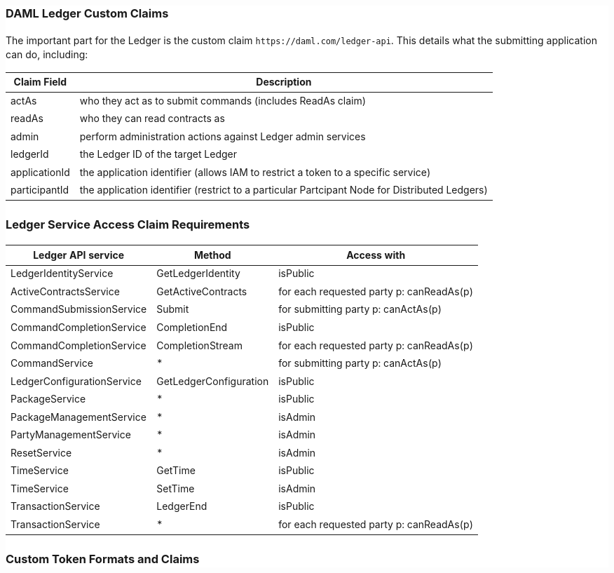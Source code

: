 ### DAML Ledger Custom Claims

The important part for the Ledger is the custom claim ```https://daml.com/ledger-api```. This details what the submitting 
application can do, including:

| Claim Field | Description |
|-------------|-------------|
| actAs | who they act as to submit commands (includes ReadAs claim) | 
| readAs | who they can read contracts as | 
| admin | perform administration actions against Ledger admin services | 
| ledgerId | the Ledger ID of the target Ledger | 
| applicationId | the application identifier (allows IAM to restrict a token to a specific service) | 
| participantId | the application identifier (restrict to a particular Partcipant Node for Distributed Ledgers) |
  

### Ledger Service Access Claim Requirements

| Ledger API service                  | Method                     | Access with                              |
|-------------------------------------|----------------------------|------------------------------------------|
| LedgerIdentityService               | GetLedgerIdentity          | isPublic                                 |
| ActiveContractsService              | GetActiveContracts         | for each requested party p: canReadAs(p) |
| CommandSubmissionService            | Submit                     | for submitting party p: canActAs(p)      |
| CommandCompletionService            | CompletionEnd              | isPublic                                 |
| CommandCompletionService            | CompletionStream           | for each requested party p: canReadAs(p) |
| CommandService                      | *                          | for submitting party p: canActAs(p)      |
| LedgerConfigurationService          | GetLedgerConfiguration     | isPublic                                 |
| PackageService                      | *                          | isPublic                                 |
| PackageManagementService            | *                          | isAdmin                                  |
| PartyManagementService              | *                          | isAdmin                                  |
| ResetService                        | *                          | isAdmin                                  |
| TimeService                         | GetTime                    | isPublic                                 |
| TimeService                         | SetTime                    | isAdmin                                  |
| TransactionService                  | LedgerEnd                  | isPublic                                 |
| TransactionService                  | *                          | for each requested party p: canReadAs(p) |

### Custom Token Formats and Claims
